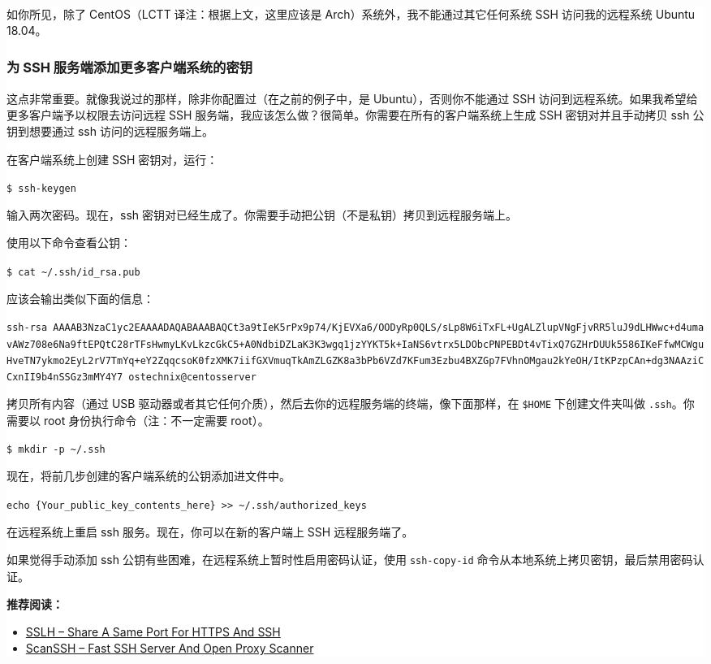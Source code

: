 如你所见，除了 CentOS（LCTT 译注：根据上文，这里应该是 Arch）系统外，我不能通过其它任何系统 SSH 访问我的远程系统 Ubuntu 18.04。


### 为 SSH 服务端添加更多客户端系统的密钥


这点非常重要。就像我说过的那样，除非你配置过（在之前的例子中，是 Ubuntu），否则你不能通过 SSH 访问到远程系统。如果我希望给更多客户端予以权限去访问远程 SSH 服务端，我应该怎么做？很简单。你需要在所有的客户端系统上生成 SSH 密钥对并且手动拷贝 ssh 公钥到想要通过 ssh 访问的远程服务端上。


在客户端系统上创建 SSH 密钥对，运行：



```
$ ssh-keygen
```

输入两次密码。现在，ssh 密钥对已经生成了。你需要手动把公钥（不是私钥）拷贝到远程服务端上。


使用以下命令查看公钥：



```
$ cat ~/.ssh/id_rsa.pub
```

应该会输出类似下面的信息：



```
ssh-rsa AAAAB3NzaC1yc2EAAAADAQABAAABAQCt3a9tIeK5rPx9p74/KjEVXa6/OODyRp0QLS/sLp8W6iTxFL+UgALZlupVNgFjvRR5luJ9dLHWwc+d4umavAWz708e6Na9ftEPQtC28rTFsHwmyLKvLkzcGkC5+A0NdbiDZLaK3K3wgq1jzYYKT5k+IaNS6vtrx5LDObcPNPEBDt4vTixQ7GZHrDUUk5586IKeFfwMCWguHveTN7ykmo2EyL2rV7TmYq+eY2ZqqcsoK0fzXMK7iifGXVmuqTkAmZLGZK8a3bPb6VZd7KFum3Ezbu4BXZGp7FVhnOMgau2kYeOH/ItKPzpCAn+dg3NAAziCCxnII9b4nSSGz3mMY4Y7 ostechnix@centosserver
```

拷贝所有内容（通过 USB 驱动器或者其它任何介质），然后去你的远程服务端的终端，像下面那样，在 `$HOME` 下创建文件夹叫做 `.ssh`。你需要以 root 身份执行命令（注：不一定需要 root）。



```
$ mkdir -p ~/.ssh
```

现在，将前几步创建的客户端系统的公钥添加进文件中。



```
echo {Your_public_key_contents_here} >> ~/.ssh/authorized_keys
```

在远程系统上重启 ssh 服务。现在，你可以在新的客户端上 SSH 远程服务端了。


如果觉得手动添加 ssh 公钥有些困难，在远程系统上暂时性启用密码认证，使用 `ssh-copy-id` 命令从本地系统上拷贝密钥，最后禁用密码认证。


**推荐阅读：**


* [SSLH – Share A Same Port For HTTPS And SSH](https://www.ostechnix.com/sslh-share-port-https-ssh/)
* [ScanSSH – Fast SSH Server And Open Proxy Scanner](https://www.ostechnix.com/scanssh-fast-ssh-server-open-proxy-scanner/)
